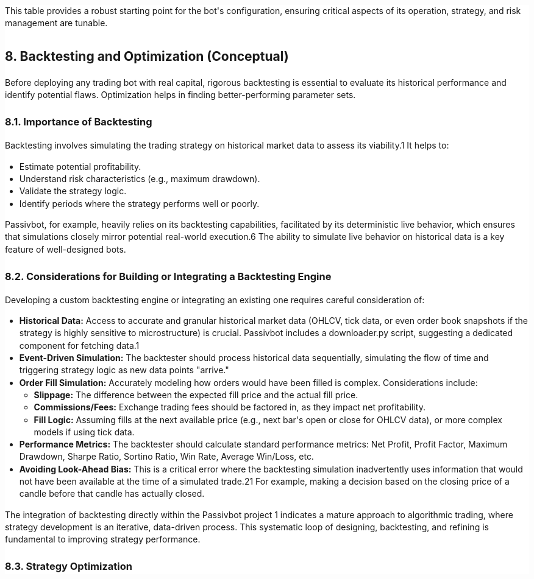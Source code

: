 This table provides a robust starting point for the bot's configuration, ensuring critical aspects of its operation, strategy, and risk management are tunable.

## **8\. Backtesting and Optimization (Conceptual)**

Before deploying any trading bot with real capital, rigorous backtesting is essential to evaluate its historical performance and identify potential flaws. Optimization helps in finding better-performing parameter sets.

### **8.1. Importance of Backtesting**

Backtesting involves simulating the trading strategy on historical market data to assess its viability.1 It helps to:

* Estimate potential profitability.  
* Understand risk characteristics (e.g., maximum drawdown).  
* Validate the strategy logic.  
* Identify periods where the strategy performs well or poorly.

Passivbot, for example, heavily relies on its backtesting capabilities, facilitated by its deterministic live behavior, which ensures that simulations closely mirror potential real-world execution.6 The ability to simulate live behavior on historical data is a key feature of well-designed bots.

### **8.2. Considerations for Building or Integrating a Backtesting Engine**

Developing a custom backtesting engine or integrating an existing one requires careful consideration of:

* **Historical Data:** Access to accurate and granular historical market data (OHLCV, tick data, or even order book snapshots if the strategy is highly sensitive to microstructure) is crucial. Passivbot includes a downloader.py script, suggesting a dedicated component for fetching data.1  
* **Event-Driven Simulation:** The backtester should process historical data sequentially, simulating the flow of time and triggering strategy logic as new data points "arrive."  
* **Order Fill Simulation:** Accurately modeling how orders would have been filled is complex. Considerations include:  
  * **Slippage:** The difference between the expected fill price and the actual fill price.  
  * **Commissions/Fees:** Exchange trading fees should be factored in, as they impact net profitability.  
  * **Fill Logic:** Assuming fills at the next available price (e.g., next bar's open or close for OHLCV data), or more complex models if using tick data.  
* **Performance Metrics:** The backtester should calculate standard performance metrics: Net Profit, Profit Factor, Maximum Drawdown, Sharpe Ratio, Sortino Ratio, Win Rate, Average Win/Loss, etc.  
* **Avoiding Look-Ahead Bias:** This is a critical error where the backtesting simulation inadvertently uses information that would not have been available at the time of a simulated trade.21 For example, making a decision based on the closing price of a candle before that candle has actually closed.

The integration of backtesting directly within the Passivbot project 1 indicates a mature approach to algorithmic trading, where strategy development is an iterative, data-driven process. This systematic loop of designing, backtesting, and refining is fundamental to improving strategy performance.

### **8.3. Strategy Optimization**
